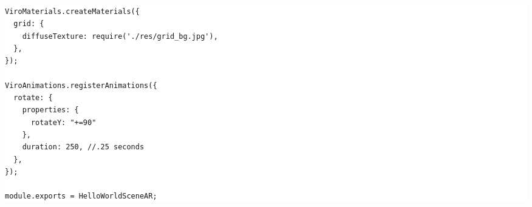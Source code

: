     ViroMaterials.createMaterials({
      grid: {
        diffuseTexture: require('./res/grid_bg.jpg'),
      },
    });

    ViroAnimations.registerAnimations({
      rotate: {
        properties: {
          rotateY: "+=90"
        },
        duration: 250, //.25 seconds
      },
    });

    module.exports = HelloWorldSceneAR;

